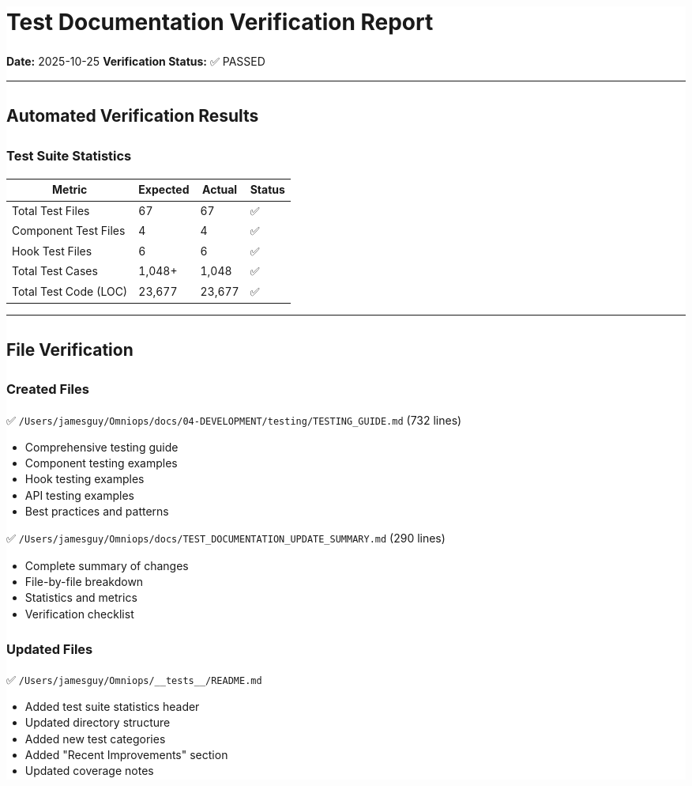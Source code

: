 # Test Documentation Verification Report

**Date:** 2025-10-25
**Verification Status:** ✅ PASSED

---

## Automated Verification Results

### Test Suite Statistics

| Metric | Expected | Actual | Status |
|--------|----------|--------|--------|
| Total Test Files | 67 | 67 | ✅ |
| Component Test Files | 4 | 4 | ✅ |
| Hook Test Files | 6 | 6 | ✅ |
| Total Test Cases | 1,048+ | 1,048 | ✅ |
| Total Test Code (LOC) | 23,677 | 23,677 | ✅ |

---

## File Verification

### Created Files

✅ `/Users/jamesguy/Omniops/docs/04-DEVELOPMENT/testing/TESTING_GUIDE.md` (732 lines)
   - Comprehensive testing guide
   - Component testing examples
   - Hook testing examples
   - API testing examples
   - Best practices and patterns

✅ `/Users/jamesguy/Omniops/docs/TEST_DOCUMENTATION_UPDATE_SUMMARY.md` (290 lines)
   - Complete summary of changes
   - File-by-file breakdown
   - Statistics and metrics
   - Verification checklist

### Updated Files

✅ `/Users/jamesguy/Omniops/__tests__/README.md`
   - Added test suite statistics header
   - Updated directory structure
   - Added new test categories
   - Added "Recent Improvements" section
   - Updated coverage notes
